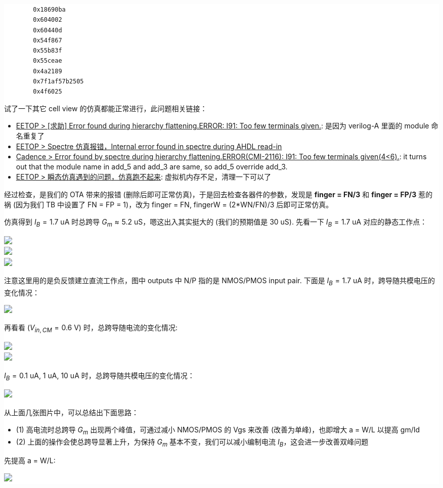 ``` bash
        0x18690ba
        0x604002
        0x60440d
        0x54f867
        0x55b83f
        0x55ceae
        0x4a2189
        0x7f1af57b2505
        0x4f6025
```

试了一下其它 cell view 的仿真都能正常进行，此问题相关链接：
- [EETOP > [求助] Error found during hierarchy flattening.ERROR: I91: Too few terminals given.](https://bbs.eetop.cn/thread-611458-2-1.html): 是因为 verilog-A 里面的 module 命名重复了
- [EETOP > Spectre 仿真报错，Internal error found in spectre during AHDL read-in](https://bbs.eetop.cn/thread-887124-1-1.html)
- [Cadence > Error found by spectre during hierarchy flattening.ERROR(CMI-2116): I91: Too few terminals given(4<6).](https://community.cadence.com/cadence_technology_forums/f/custom-ic-design/36207/error-found-by-spectre-during-hierarchy-flattening-error-cmi-2116-i91-too-few-terminals-given-4-6): it turns out that the module name in add_5 and add_3 are same, so add_5 override add_3.
- [EETOP > 瞬态仿真遇到的问题，仿真跑不起来](https://bbs.eetop.cn/thread-958313-1-1.html): 虚拟机内存不足，清理一下可以了

经过检查，是我们的 OTA 带来的报错 (删除后即可正常仿真)，于是回去检查各器件的参数，发现是 **finger = FN/3** 和 **finger = FP/3** 惹的祸 (因为我们 TB 中设置了 FN = FP = 1)，改为 finger = FN, fingerW = (2*WN/FN)/3 后即可正常仿真。

仿真得到 $I_B = 1.7 \ \mathrm{uA}$ 时总跨导 $G_m \approx 5.2 \ \mathrm{uS}$，嗯这出入其实挺大的 (我们的预期值是 30 uS). 先看一下 $I_B = 1.7 \ \mathrm{uA}$ 对应的静态工作点：

<div class="center"><img src="https://imagebank-0.oss-cn-beijing.aliyuncs.com/VS-PicGo/2025-09-25-15-20-06_202509_tsmcN65_OTA_constantGm_rail2rail.png"/></div>
<div class="center"><img src="https://imagebank-0.oss-cn-beijing.aliyuncs.com/VS-PicGo/2025-09-25-14-19-32_202509_tsmcN65_OTA_constantGm_rail2rail.png"/></div>
<div class="center"><img src="https://imagebank-0.oss-cn-beijing.aliyuncs.com/VS-PicGo/2025-09-25-14-19-13_202509_tsmcN65_OTA_constantGm_rail2rail.png"/></div>

注意这里用的是负反馈建立直流工作点，图中 outputs 中 N/P 指的是 NMOS/PMOS input pair. 下面是 $I_B = 1.7 \ \mathrm{uA}$ 时，跨导随共模电压的变化情况：

<div class="center"><img src="https://imagebank-0.oss-cn-beijing.aliyuncs.com/VS-PicGo/2025-09-25-14-28-49_202509_tsmcN65_OTA_constantGm_rail2rail.png"/></div>

再看看 $(V_{in,CM} = 0.6 \ \mathrm{V})$ 时，总跨导随电流的变化情况:

<div class="center"><img src="https://imagebank-0.oss-cn-beijing.aliyuncs.com/VS-PicGo/2025-09-25-14-16-10_202509_tsmcN65_OTA_constantGm_rail2rail.png"/></div>
<div class="center"><img src="https://imagebank-0.oss-cn-beijing.aliyuncs.com/VS-PicGo/2025-09-25-14-10-43_202509_tsmcN65_OTA_constantGm_rail2rail.png"/></div>

$I_{B} = 0.1 \ \mathrm{uA},\ 1 \ \mathrm{uA},\ 10 \ \mathrm{uA}$ 时，总跨导随共模电压的变化情况：

<div class="center"><img src="https://imagebank-0.oss-cn-beijing.aliyuncs.com/VS-PicGo/2025-09-25-14-49-02_202509_tsmcN65_OTA_constantGm_rail2rail.png"/></div>


从上面几张图片中，可以总结出下面思路：
- (1) 高电流时总跨导 $G_m$ 出现两个峰值，可通过减小 NMOS/PMOS 的 Vgs 来改善 (改善为单峰)，也即增大 a = W/L 以提高 gm/Id
- (2) 上面的操作会使总跨导显著上升，为保持 $G_m$ 基本不变，我们可以减小编制电流 $I_B$，这会进一步改善双峰问题

先提高 a = W/L:
<div class="center"><img src="https://imagebank-0.oss-cn-beijing.aliyuncs.com/VS-PicGo/2025-09-25-14-59-48_202509_tsmcN65_OTA_constantGm_rail2rail.png"/></div>
